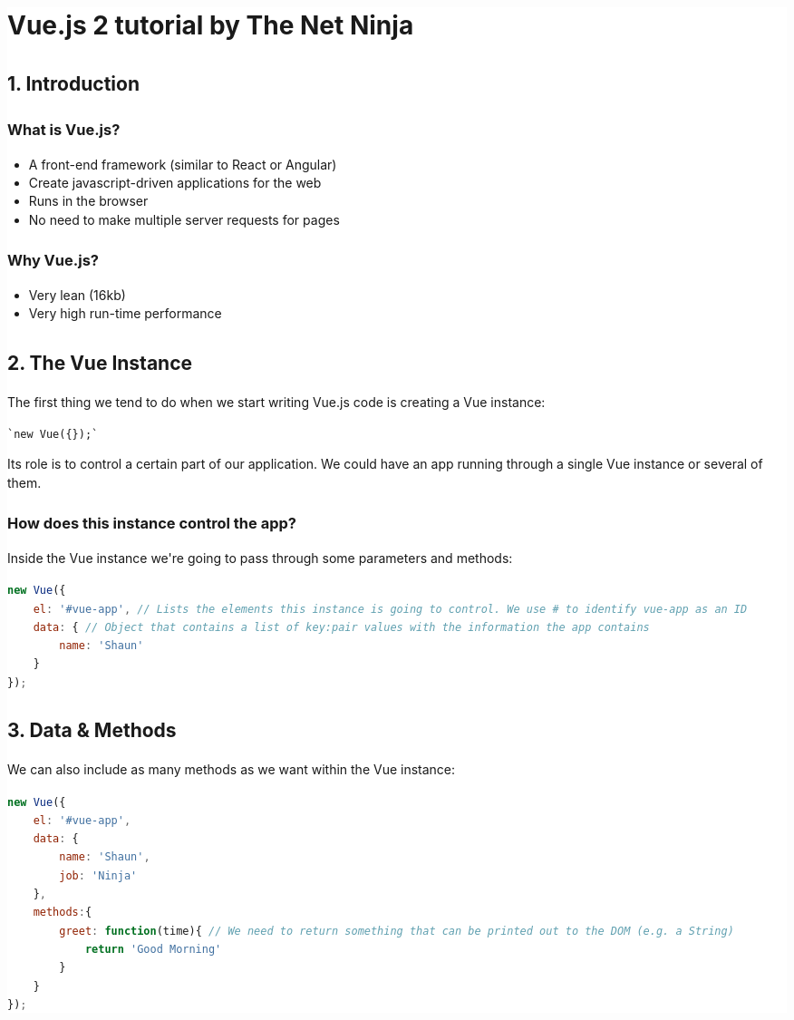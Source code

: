 # Vue.js 2 tutorial by The Net Ninja
## 1. Introduction
### What is Vue.js?
- A front-end framework (similar to React or Angular)
- Create javascript-driven applications for the web
- Runs in the browser
- No need to make multiple server requests for pages

### Why Vue.js?
- Very lean (16kb)
- Very high run-time performance

## 2. The Vue Instance
The first thing we tend to do when we start writing Vue.js code is creating a Vue instance:

    `new Vue({});`

Its role is to control a certain part of our application. We could have an app running through a single Vue instance or several of them.

### How does this instance control the app?
Inside the Vue instance we're going to pass through some parameters and methods:

```javascript
new Vue({
    el: '#vue-app', // Lists the elements this instance is going to control. We use # to identify vue-app as an ID
    data: { // Object that contains a list of key:pair values with the information the app contains
        name: 'Shaun'
    }
});
```

## 3. Data & Methods
We can also include as many methods as we want within the Vue instance:

```javascript
new Vue({
    el: '#vue-app',
    data: {
        name: 'Shaun',
        job: 'Ninja'
    },
    methods:{
        greet: function(time){ // We need to return something that can be printed out to the DOM (e.g. a String)
            return 'Good Morning'
        }
    }
});
```
